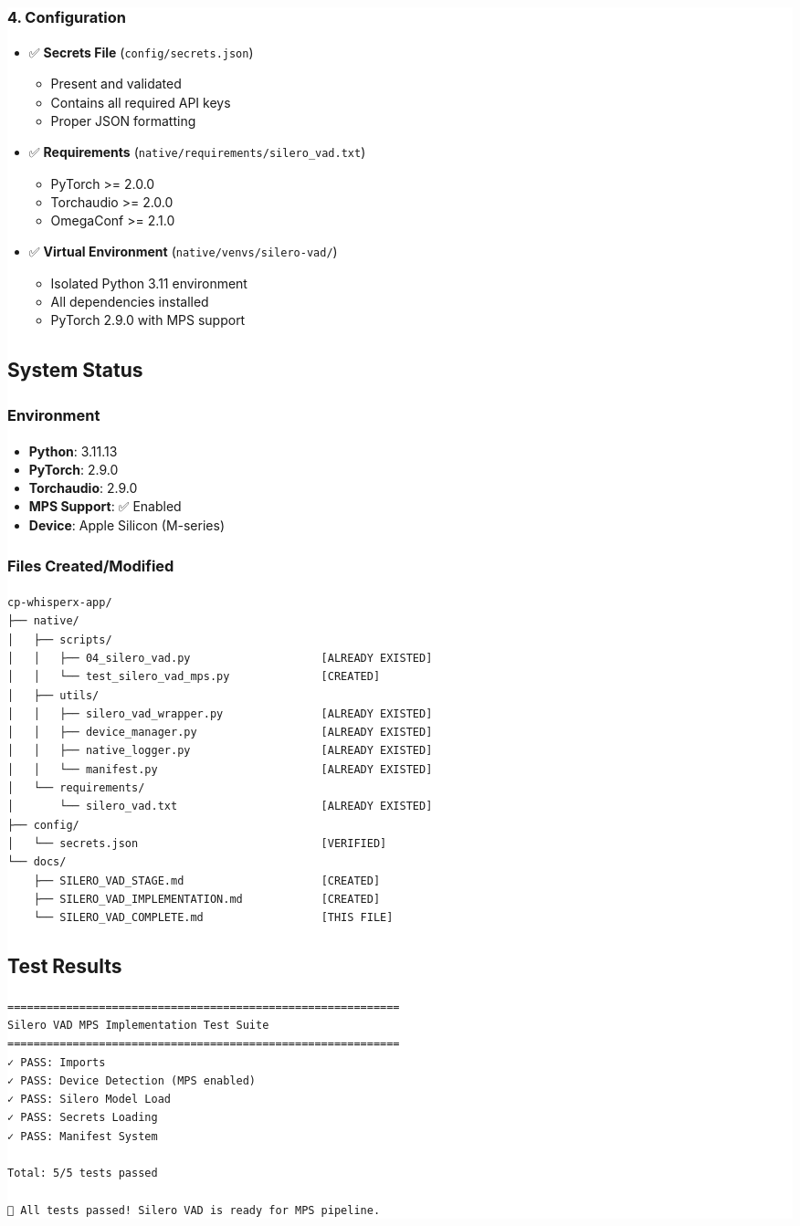 ### 4. Configuration
- ✅ **Secrets File** (`config/secrets.json`)
  - Present and validated
  - Contains all required API keys
  - Proper JSON formatting

- ✅ **Requirements** (`native/requirements/silero_vad.txt`)
  - PyTorch >= 2.0.0
  - Torchaudio >= 2.0.0
  - OmegaConf >= 2.1.0

- ✅ **Virtual Environment** (`native/venvs/silero-vad/`)
  - Isolated Python 3.11 environment
  - All dependencies installed
  - PyTorch 2.9.0 with MPS support

## System Status

### Environment
- **Python**: 3.11.13
- **PyTorch**: 2.9.0
- **Torchaudio**: 2.9.0
- **MPS Support**: ✅ Enabled
- **Device**: Apple Silicon (M-series)

### Files Created/Modified
```
cp-whisperx-app/
├── native/
│   ├── scripts/
│   │   ├── 04_silero_vad.py                    [ALREADY EXISTED]
│   │   └── test_silero_vad_mps.py              [CREATED]
│   ├── utils/
│   │   ├── silero_vad_wrapper.py               [ALREADY EXISTED]
│   │   ├── device_manager.py                   [ALREADY EXISTED]
│   │   ├── native_logger.py                    [ALREADY EXISTED]
│   │   └── manifest.py                         [ALREADY EXISTED]
│   └── requirements/
│       └── silero_vad.txt                      [ALREADY EXISTED]
├── config/
│   └── secrets.json                            [VERIFIED]
└── docs/
    ├── SILERO_VAD_STAGE.md                     [CREATED]
    ├── SILERO_VAD_IMPLEMENTATION.md            [CREATED]
    └── SILERO_VAD_COMPLETE.md                  [THIS FILE]
```

## Test Results

```
============================================================
Silero VAD MPS Implementation Test Suite
============================================================
✓ PASS: Imports
✓ PASS: Device Detection (MPS enabled)
✓ PASS: Silero Model Load
✓ PASS: Secrets Loading
✓ PASS: Manifest System

Total: 5/5 tests passed

🎉 All tests passed! Silero VAD is ready for MPS pipeline.
```
